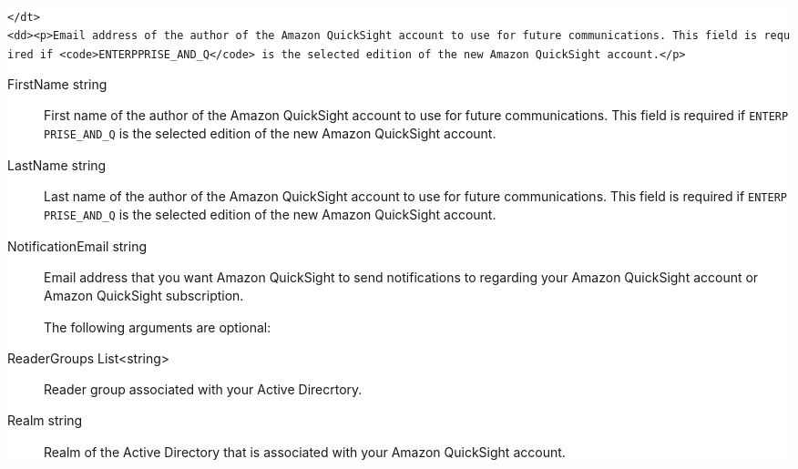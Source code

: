     </dt>
    <dd><p>Email address of the author of the Amazon QuickSight account to use for future communications. This field is required if <code>ENTERPPRISE_AND_Q</code> is the selected edition of the new Amazon QuickSight account.</p>
</dd><dt class="property-optional property-replacement"
            title="Optional">
        <span id="state_firstname_csharp">
<a data-swiftype-name="resource-property" data-swiftype-type="text" href="#state_firstname_csharp" style="color: inherit; text-decoration: inherit;">First<wbr>Name</a>
</span>
        <span class="property-indicator"></span>
        <span class="property-type">string</span>
    </dt>
    <dd><p>First name of the author of the Amazon QuickSight account to use for future communications. This field is required if <code>ENTERPPRISE_AND_Q</code> is the selected edition of the new Amazon QuickSight account.</p>
</dd><dt class="property-optional property-replacement"
            title="Optional">
        <span id="state_lastname_csharp">
<a data-swiftype-name="resource-property" data-swiftype-type="text" href="#state_lastname_csharp" style="color: inherit; text-decoration: inherit;">Last<wbr>Name</a>
</span>
        <span class="property-indicator"></span>
        <span class="property-type">string</span>
    </dt>
    <dd><p>Last name of the author of the Amazon QuickSight account to use for future communications. This field is required if <code>ENTERPPRISE_AND_Q</code> is the selected edition of the new Amazon QuickSight account.</p>
</dd><dt class="property-optional property-replacement"
            title="Optional">
        <span id="state_notificationemail_csharp">
<a data-swiftype-name="resource-property" data-swiftype-type="text" href="#state_notificationemail_csharp" style="color: inherit; text-decoration: inherit;">Notification<wbr>Email</a>
</span>
        <span class="property-indicator"></span>
        <span class="property-type">string</span>
    </dt>
    <dd><p>Email address that you want Amazon QuickSight to send notifications to regarding your Amazon QuickSight account or Amazon QuickSight subscription.</p>
<p>The following arguments are optional:</p>
</dd><dt class="property-optional property-replacement"
            title="Optional">
        <span id="state_readergroups_csharp">
<a data-swiftype-name="resource-property" data-swiftype-type="text" href="#state_readergroups_csharp" style="color: inherit; text-decoration: inherit;">Reader<wbr>Groups</a>
</span>
        <span class="property-indicator"></span>
        <span class="property-type">List&lt;string&gt;</span>
    </dt>
    <dd><p>Reader group associated with your Active Direcrtory.</p>
</dd><dt class="property-optional property-replacement"
            title="Optional">
        <span id="state_realm_csharp">
<a data-swiftype-name="resource-property" data-swiftype-type="text" href="#state_realm_csharp" style="color: inherit; text-decoration: inherit;">Realm</a>
</span>
        <span class="property-indicator"></span>
        <span class="property-type">string</span>
    </dt>
    <dd><p>Realm of the Active Directory that is associated with your Amazon QuickSight account.</p>
</dd></dl>
</pulumi-choosable>
</div>
